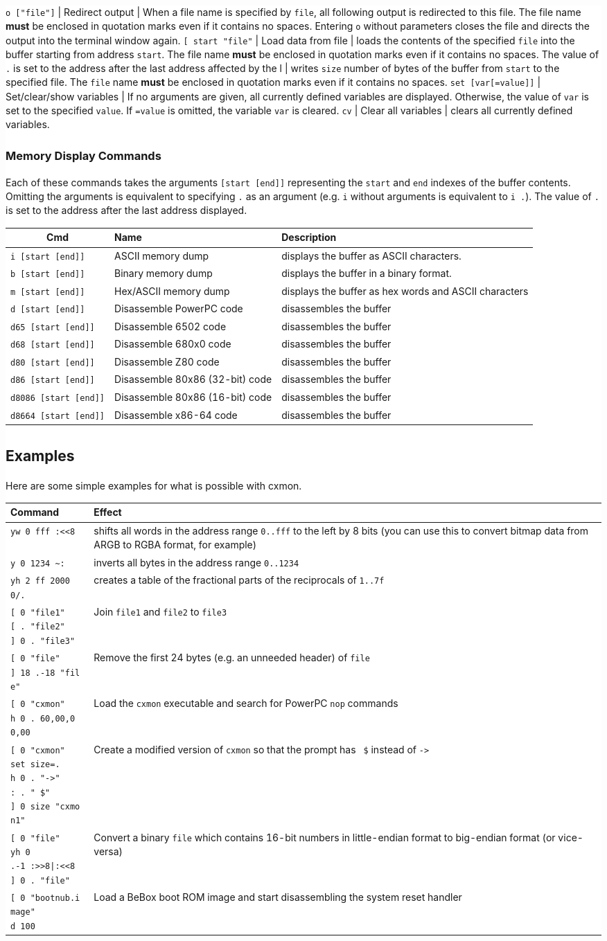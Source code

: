 `o ["file"]` | Redirect output | When a file name is specified by `file`, all following output is redirected to this file. The file name **must** be enclosed in quotation marks even if it contains no spaces. Entering `o` without parameters closes the file and directs the output into the terminal window again.
`[ start "file"` | Load data from file | loads the contents of the specified `file` into the buffer starting from address `start`. The file name **must** be enclosed in quotation marks even if it contains no spaces. The value of `.` is set to the address after the last address affected by the l | writes `size` number of bytes of the buffer from `start` to the specified file. The `file` name **must** be enclosed in quotation marks even if it contains no spaces.
`set [var[=value]]` | Set/clear/show variables | If no arguments are given, all currently defined variables are displayed. Otherwise, the value of `var` is set to the specified `value`. If `=value` is omitted, the variable `var` is cleared.
`cv` | Clear all variables | clears all currently defined variables.


### Memory Display Commands

Each of these commands takes the arguments `[start [end]]` representing the `start` and `end` indexes of the buffer contents.  Omitting the arguments is equivalent to specifying `.` as an argument (e.g. `i` without arguments is equivalent to `i .`).  The value of `.` is set to the address after the last address displayed.

Cmd | Name | Description
--------|:-----|:-----------
`i [start [end]]`     | ASCII memory dump | displays the buffer as ASCII characters.
`b [start [end]]`     | Binary memory dump | displays the buffer in a binary format.
`m [start [end]]`     | Hex/ASCII memory dump | displays the buffer as hex words and ASCII characters
`d [start [end]]`     | Disassemble PowerPC code | disassembles the buffer
`d65 [start [end]]`   | Disassemble 6502 code | disassembles the buffer
`d68 [start [end]]`   | Disassemble 680x0 code | disassembles the buffer
`d80 [start [end]]`   | Disassemble Z80 code | disassembles the buffer
`d86 [start [end]]`   | Disassemble 80x86 (32-bit) code | disassembles the buffer
`d8086 [start [end]]` | Disassemble 80x86 (16-bit) code | disassembles the buffer
`d8664 [start [end]]` | Disassemble x86-64 code | disassembles the buffer

## Examples

Here are some simple examples for what is possible with cxmon.


Command            | Effect
:------------------|:--------------
`yw 0 fff :<<8`    | shifts all words in the address range `0..fff` to the left by 8 bits (you can use this to convert bitmap data from ARGB to RGBA format, for example)
`y 0 1234 ~:`      | inverts all bytes in the address range `0..1234`
`yh 2 ff 20000/.`  | creates a table of the fractional parts of the reciprocals of `1..7f`
`[ 0 "file1"`<br />`[ . "file2"`<br />`] 0 . "file3"` | Join `file1` and `file2` to `file3`
`[ 0 "file"`<br />`] 18 .-18 "file"`| Remove the first 24 bytes (e.g. an unneeded header) of `file`
`[ 0 "cxmon"`<br />`h 0 . 60,00,00,00` | Load the `cxmon` executable and search for PowerPC `nop` commands
`[ 0 "cxmon"`<br />`set size=.`<br />`h 0 . "->"`<br />`: . " $"`<br />`] 0 size "cxmon1"` | Create a modified version of `cxmon` so that the prompt has ` $` instead of `->`
`[ 0 "file"`<br /><code>yh 0 .-1 :>>8&#124;:<<8</code><br />`] 0 . "file"` | Convert a binary `file` which contains 16-bit numbers in little-endian format to big-endian format (or vice-versa)
`[ 0 "bootnub.image"`<br />`d 100` | Load a BeBox boot ROM image and start disassembling the system reset handler
